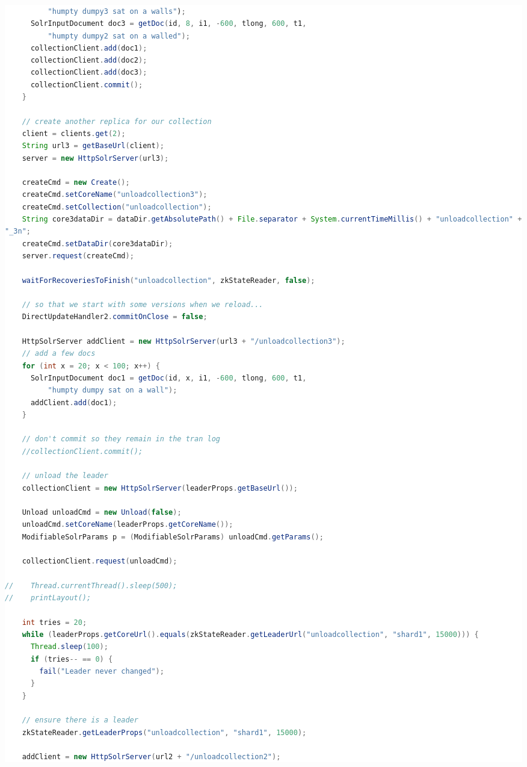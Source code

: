 ```java
          "humpty dumpy3 sat on a walls");
      SolrInputDocument doc3 = getDoc(id, 8, i1, -600, tlong, 600, t1,
          "humpty dumpy2 sat on a walled");
      collectionClient.add(doc1);
      collectionClient.add(doc2);
      collectionClient.add(doc3);
      collectionClient.commit();
    }

    // create another replica for our collection
    client = clients.get(2);
    String url3 = getBaseUrl(client);
    server = new HttpSolrServer(url3);
    
    createCmd = new Create();
    createCmd.setCoreName("unloadcollection3");
    createCmd.setCollection("unloadcollection");
    String core3dataDir = dataDir.getAbsolutePath() + File.separator + System.currentTimeMillis() + "unloadcollection" + "_3n";
    createCmd.setDataDir(core3dataDir);
    server.request(createCmd);
    
    waitForRecoveriesToFinish("unloadcollection", zkStateReader, false);
    
    // so that we start with some versions when we reload...
    DirectUpdateHandler2.commitOnClose = false;
    
    HttpSolrServer addClient = new HttpSolrServer(url3 + "/unloadcollection3");
    // add a few docs
    for (int x = 20; x < 100; x++) {
      SolrInputDocument doc1 = getDoc(id, x, i1, -600, tlong, 600, t1,
          "humpty dumpy sat on a wall");
      addClient.add(doc1);
    }

    // don't commit so they remain in the tran log
    //collectionClient.commit();
    
    // unload the leader
    collectionClient = new HttpSolrServer(leaderProps.getBaseUrl());
    
    Unload unloadCmd = new Unload(false);
    unloadCmd.setCoreName(leaderProps.getCoreName());
    ModifiableSolrParams p = (ModifiableSolrParams) unloadCmd.getParams();

    collectionClient.request(unloadCmd);

//    Thread.currentThread().sleep(500);
//    printLayout();
    
    int tries = 20;
    while (leaderProps.getCoreUrl().equals(zkStateReader.getLeaderUrl("unloadcollection", "shard1", 15000))) {
      Thread.sleep(100);
      if (tries-- == 0) {
        fail("Leader never changed");
      }
    }
    
    // ensure there is a leader
    zkStateReader.getLeaderProps("unloadcollection", "shard1", 15000);
    
    addClient = new HttpSolrServer(url2 + "/unloadcollection2");
```